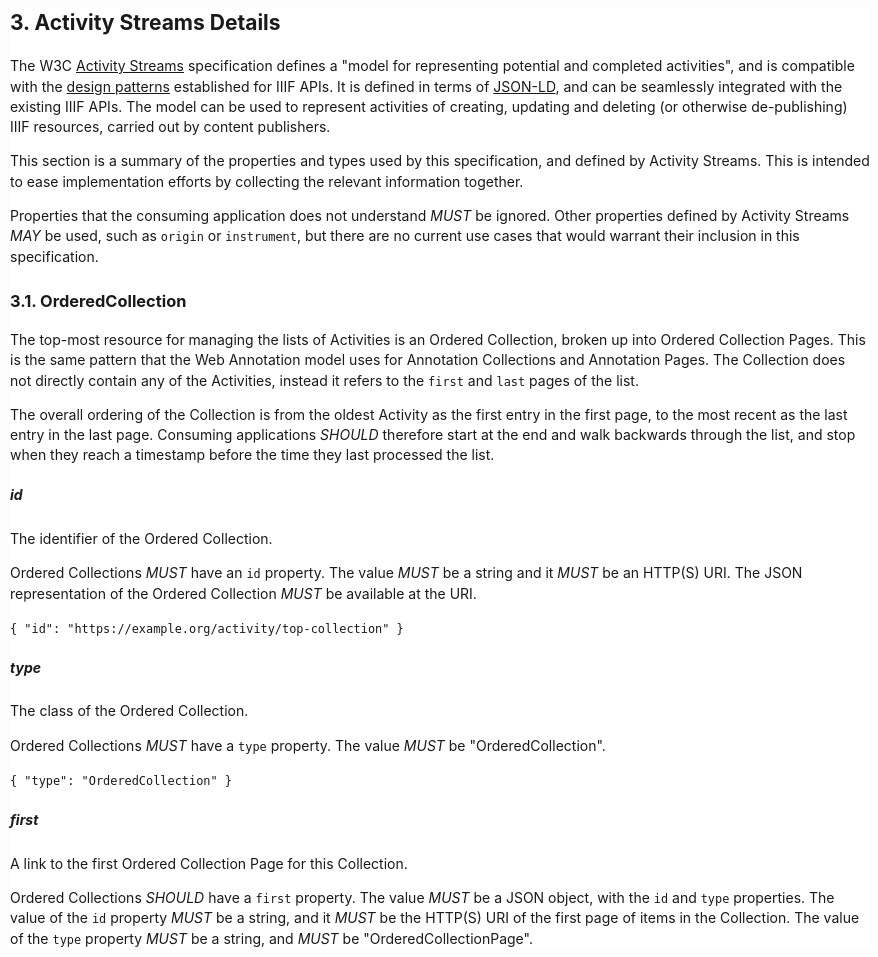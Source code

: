 
## 3. Activity Streams Details

The W3C [Activity Streams][as2] specification defines a "model for representing potential and completed activities", and is compatible with the [design patterns][patterns] established for IIIF APIs. It is defined in terms of [JSON-LD][json-ld], and can be seamlessly integrated with the existing IIIF APIs. The model can be used to represent activities of creating, updating and deleting (or otherwise de-publishing) IIIF resources, carried out by content publishers.

This section is a summary of the properties and types used by this specification, and defined by Activity Streams.  This is intended to ease implementation efforts by collecting the relevant information together.

Properties that the consuming application does not understand _MUST_ be ignored.  Other properties defined by Activity Streams _MAY_ be used, such as `origin` or `instrument`, but there are no current use cases that would warrant their inclusion in this specification.

### 3.1. OrderedCollection

The top-most resource for managing the lists of Activities is an Ordered Collection, broken up into Ordered Collection Pages. This is the same pattern that the Web Annotation model uses for Annotation Collections and Annotation Pages. The Collection does not directly contain any of the Activities, instead it refers to the `first` and `last` pages of the list.  

The overall ordering of the Collection is from the oldest Activity as the first entry in the first page, to the most recent as the last entry in the last page. Consuming applications _SHOULD_ therefore start at the end and walk backwards through the list, and stop when they reach a timestamp before the time they last processed the list.

##### id

The identifier of the Ordered Collection.

Ordered Collections _MUST_ have an `id` property. The value _MUST_ be a string and it _MUST_ be an HTTP(S) URI. The JSON representation of the Ordered Collection _MUST_ be available at the URI.

```
{ "id": "https://example.org/activity/top-collection" }
```

##### type

The class of the Ordered Collection.

Ordered Collections _MUST_ have a `type` property.  The value _MUST_ be "OrderedCollection".

```
{ "type": "OrderedCollection" }
```

##### first

A link to the first Ordered Collection Page for this Collection.

Ordered Collections _SHOULD_ have a `first` property.  The value _MUST_ be a JSON object, with the `id` and `type` properties.  The value of the `id` property _MUST_ be a string, and it _MUST_ be the HTTP(S) URI of the first page of items in the Collection. The value of the `type` property _MUST_ be a string, and _MUST_ be "OrderedCollectionPage".


[iiif-community]: http://iiif.io/community/
[iiif-discuss]: mailto:iiif-discuss@googlegroups.com "Email Discussion List"
[patterns]: http://iiif.io/api/
[json-ld]: http://w3.org/
[rfc-2119]: http://ietf.org/
[json]: http://ietf.org/
[as2]: https://www.w3.org/TR/activitystreams-core/
[groups-discovery]: http://iiif.io/community/groups/discovery/
[discovery-issues]: https://github.com/IIIF/discovery/issues
[rsync]: http://openarchives.org/rs/toc